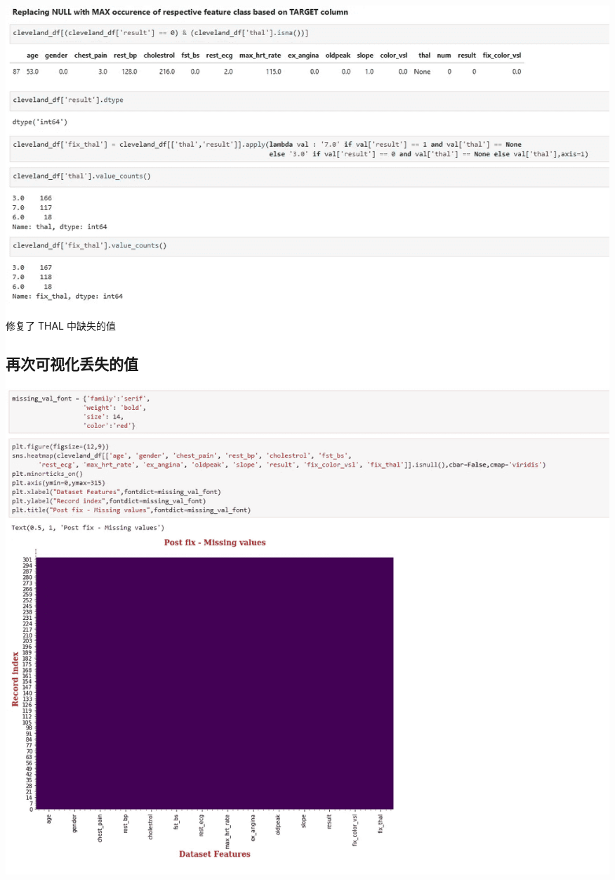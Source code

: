 ![](img/5e6e5db0266a3c84ff4e47ec766e5b27.png)

修复了 THAL 中缺失的值

## 再次可视化丢失的值

![](img/9087cd0214588c99b23876f66d0f017b.png)
